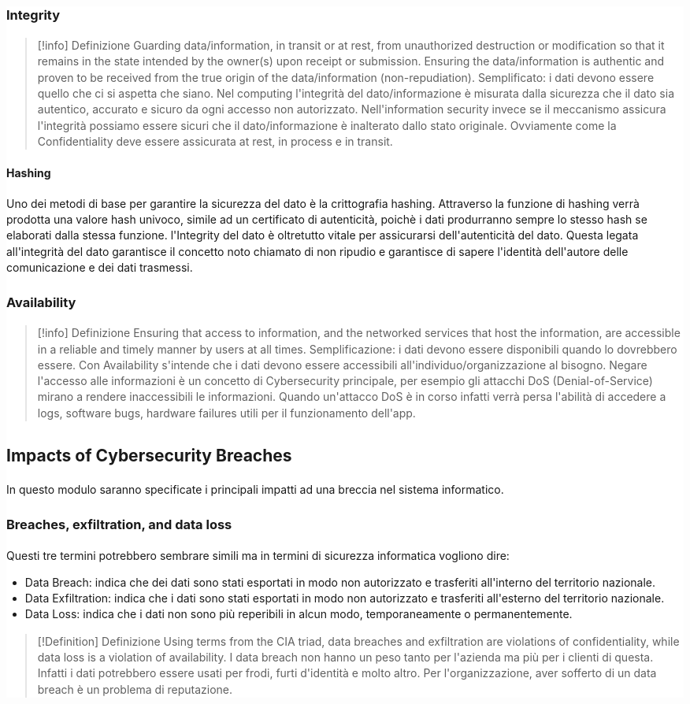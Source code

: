 ### Integrity

> [!info] Definizione
Guarding data/information, in transit or at rest, from unauthorized destruction or modification so that it remains in the state intended by the owner(s) upon receipt or submission. Ensuring the data/information is authentic and proven to be received from the true origin of the data/information (non-repudiation).
Semplificato: i dati devono essere quello che ci si aspetta che siano.
Nel computing l'integrità del dato/informazione è misurata dalla sicurezza che il dato sia autentico, accurato e sicuro da ogni accesso non autorizzato. Nell'information security invece se il meccanismo assicura l'integrità possiamo essere sicuri che il dato/informazione è inalterato dallo stato originale. Ovviamente come la Confidentiality deve essere assicurata at rest, in process e in transit.

#### Hashing
Uno dei metodi di base per garantire la sicurezza del dato è la crittografia hashing.
Attraverso la funzione di hashing verrà prodotta una valore hash univoco, simile ad un certificato di autenticità, poichè i dati produrranno sempre lo stesso hash se elaborati dalla stessa funzione.
l'Integrity del dato è oltretutto vitale per assicurarsi dell'autenticità del dato. Questa legata all'integrità del dato garantisce il concetto noto chiamato di non ripudio e garantisce di sapere l'identità dell'autore delle comunicazione e dei dati trasmessi.

### Availability
> [!info] Definizione
Ensuring that access to information, and the networked services that host the information, are accessible in a reliable and timely manner by users at all times.
Semplificazione: i dati devono essere disponibili quando lo dovrebbero essere.
Con Availability s'intende che i dati devono essere accessibili all'individuo/organizzazione al bisogno. Negare l'accesso alle informazioni è un concetto di Cybersecurity principale, per esempio gli attacchi DoS (Denial-of-Service) mirano a rendere inaccessibili le informazioni. Quando un'attacco DoS è in corso infatti verrà persa l'abilità di accedere a logs, software bugs, hardware failures utili per il funzionamento dell'app.

## Impacts of Cybersecurity Breaches
In questo modulo saranno specificate i principali impatti ad una breccia nel sistema informatico.

### Breaches, exfiltration, and data loss
Questi tre termini potrebbero sembrare simili ma in termini di sicurezza informatica vogliono dire:
- Data Breach: indica che dei dati sono stati esportati in modo non autorizzato e trasferiti all'interno del territorio nazionale.
- Data Exfiltration: indica che i dati sono stati esportati in modo non autorizzato e trasferiti all'esterno del territorio nazionale.
- Data Loss: indica che i dati non sono più reperibili in alcun modo, temporaneamente o permanentemente.

> [!Definition] Definizione
> Using terms from the CIA triad, data breaches and exfiltration are violations of confidentiality, while data loss is a violation of availability.
I data breach non hanno un peso tanto per l'azienda ma più per i clienti di questa. Infatti i dati  potrebbero essere usati per frodi, furti d'identità e molto altro.
Per l'organizzazione, aver sofferto di un data breach è un problema di reputazione.
